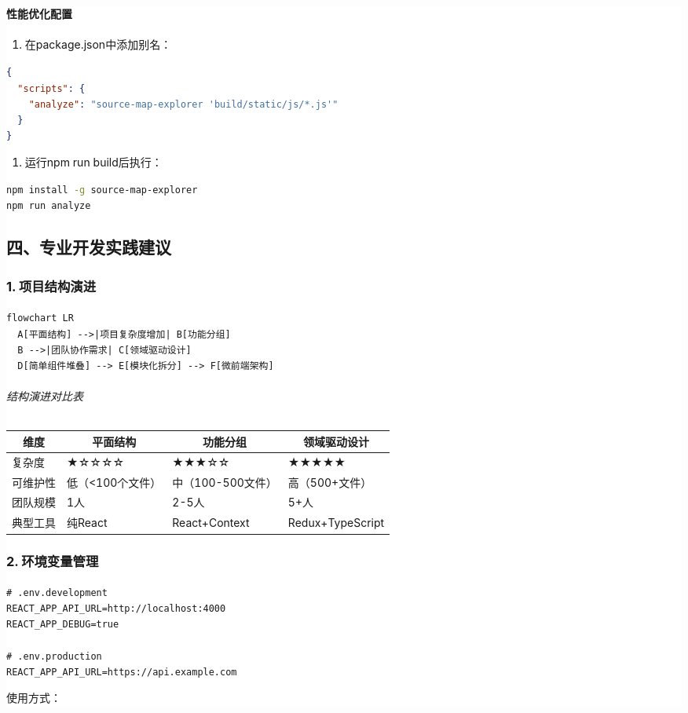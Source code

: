 #### 性能优化配置

1. 在package.json中添加别名：

```json
{
  "scripts": {
    "analyze": "source-map-explorer 'build/static/js/*.js'"
  }
}
```

1. 运行npm run build后执行：

```bash
npm install -g source-map-explorer
npm run analyze
```

## 四、专业开发实践建议

### 1. 项目结构演进

```mermaid
flowchart LR
  A[平面结构] -->|项目复杂度增加| B[功能分组]
  B -->|团队协作需求| C[领域驱动设计]
  D[简单组件堆叠] --> E[模块化拆分] --> F[微前端架构]
```

###### 结构演进对比表

| 维度 | 平面结构 | 功能分组 | 领域驱动设计 | 
| -- | -- | -- | -- |
| 复杂度 | ★☆☆☆☆ | ★★★☆☆ | ★★★★★ | 
| 可维护性 | 低（<100个文件） | 中（100-500文件） | 高（500+文件） | 
| 团队规模 | 1人 | 2-5人 | 5+人 | 
| 典型工具 | 纯React | React+Context | Redux+TypeScript | 


### 2. 环境变量管理

```
# .env.development
REACT_APP_API_URL=http://localhost:4000
REACT_APP_DEBUG=true

# .env.production
REACT_APP_API_URL=https://api.example.com
```

使用方式：
